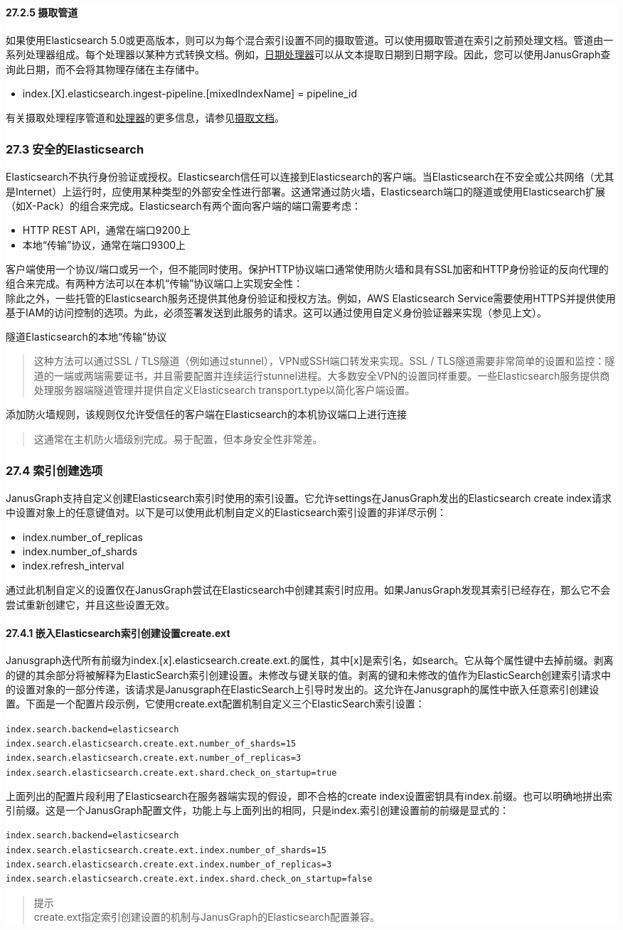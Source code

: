 #### 27.2.5 摄取管道
如果使用Elasticsearch 5.0或更高版本，则可以为每个混合索引设置不同的摄取管道。可以使用摄取管道在索引之前预处理文档。管道由一系列处理器组成。每个处理器以某种方式转换文档。例如，[日期处理器](https://www.elastic.co/guide/en/elasticsearch/reference/current/date-processor.html)可以从文本提取日期到日期字段。因此，您可以使用JanusGraph查询此日期，而不会将其物理存储在主存储中。
- index.[X].elasticsearch.ingest-pipeline.[mixedIndexName] = pipeline_id 

有关摄取处理程序管道和[处理器](https://www.elastic.co/guide/en/elasticsearch/reference/current/ingest-processors.html)的更多信息，请参见[摄取文档](https://www.elastic.co/guide/en/elasticsearch/reference/current/ingest.html)。

### 27.3 安全的Elasticsearch
Elasticsearch不执行身份验证或授权。Elasticsearch信任可以连接到Elasticsearch的客户端。当Elasticsearch在不安全或公共网络（尤其是Internet）上运行时，应使用某种类型的外部安全性进行部署。这通常通过防火墙，Elasticsearch端口的隧道或使用Elasticsearch扩展（如X-Pack）的组合来完成。Elasticsearch有两个面向客户端的端口需要考虑：
- HTTP REST API，通常在端口9200上
- 本地“传输”协议，通常在端口9300上

客户端使用一个协议/端口或另一个，但不能同时使用。保护HTTP协议端口通常使用防火墙和具有SSL加密和HTTP身份验证的反向代理的组合来完成。有两种方法可以在本机“传输”协议端口上实现安全性：  
除此之外，一些托管的Elasticsearch服务还提供其他身份验证和授权方法。例如，AWS Elasticsearch Service需要使用HTTPS并提供使用基于IAM的访问控制的选项。为此，必须签署发送到此服务的请求。这可以通过使用自定义身份验证器来实现（参见上文）。

隧道Elasticsearch的本地“传输”协议
>这种方法可以通过SSL / TLS隧道（例如通过stunnel），VPN或SSH端口转发来实现。SSL / TLS隧道需要非常简单的设置和监控：隧道的一端或两端需要证书，并且需要配置并连续运行stunnel进程。大多数安全VPN的设置同样重要。一些Elasticsearch服务提供商处理服务器端隧道管理并提供自定义Elasticsearch transport.type以简化客户端设置。

添加防火墙规则，该规则仅允许受信任的客户端在Elasticsearch的本机协议端口上进行连接
>这通常在主机防火墙级别完成。易于配置，但本身安全性非常差。

### 27.4 索引创建选项
JanusGraph支持自定义创建Elasticsearch索引时使用的索引设置。它允许settings在JanusGraph发出的Elasticsearch create index请求中设置对象上的任意键值对。以下是可以使用此机制自定义的Elasticsearch索引设置的非详尽示例：
- index.number_of_replicas
- index.number_of_shards
- index.refresh_interval

通过此机制自定义的设置仅在JanusGraph尝试在Elasticsearch中创建其索引时应用。如果JanusGraph发现其索引已经存在，那么它不会尝试重新创建它，并且这些设置无效。

#### 27.4.1 嵌入Elasticsearch索引创建设置create.ext

Janusgraph迭代所有前缀为index.[x].elasticsearch.create.ext.的属性，其中[x]是索引名，如search。它从每个属性键中去掉前缀。剥离的键的其余部分将被解释为ElasticSearch索引创建设置。未修改与键关联的值。剥离的键和未修改的值作为ElasticSearch创建索引请求中的设置对象的一部分传递，该请求是Janusgraph在ElasticSearch上引导时发出的。这允许在Janusgraph的属性中嵌入任意索引创建设置。下面是一个配置片段示例，它使用create.ext配置机制自定义三个ElasticSearch索引设置：
```
index.search.backend=elasticsearch
index.search.elasticsearch.create.ext.number_of_shards=15
index.search.elasticsearch.create.ext.number_of_replicas=3
index.search.elasticsearch.create.ext.shard.check_on_startup=true
```
上面列出的配置片段利用了Elasticsearch在服务器端实现的假设，即不合格的create index设置密钥具有index.前缀。也可以明确地拼出索引前缀。这是一个JanusGraph配置文件，功能上与上面列出的相同，只是index.索引创建设置前的前缀是显式的：
```
index.search.backend=elasticsearch
index.search.elasticsearch.create.ext.index.number_of_shards=15
index.search.elasticsearch.create.ext.index.number_of_replicas=3
index.search.elasticsearch.create.ext.index.shard.check_on_startup=false
```
>提示  
>create.ext指定索引创建设置的机制与JanusGraph的Elasticsearch配置兼容。
